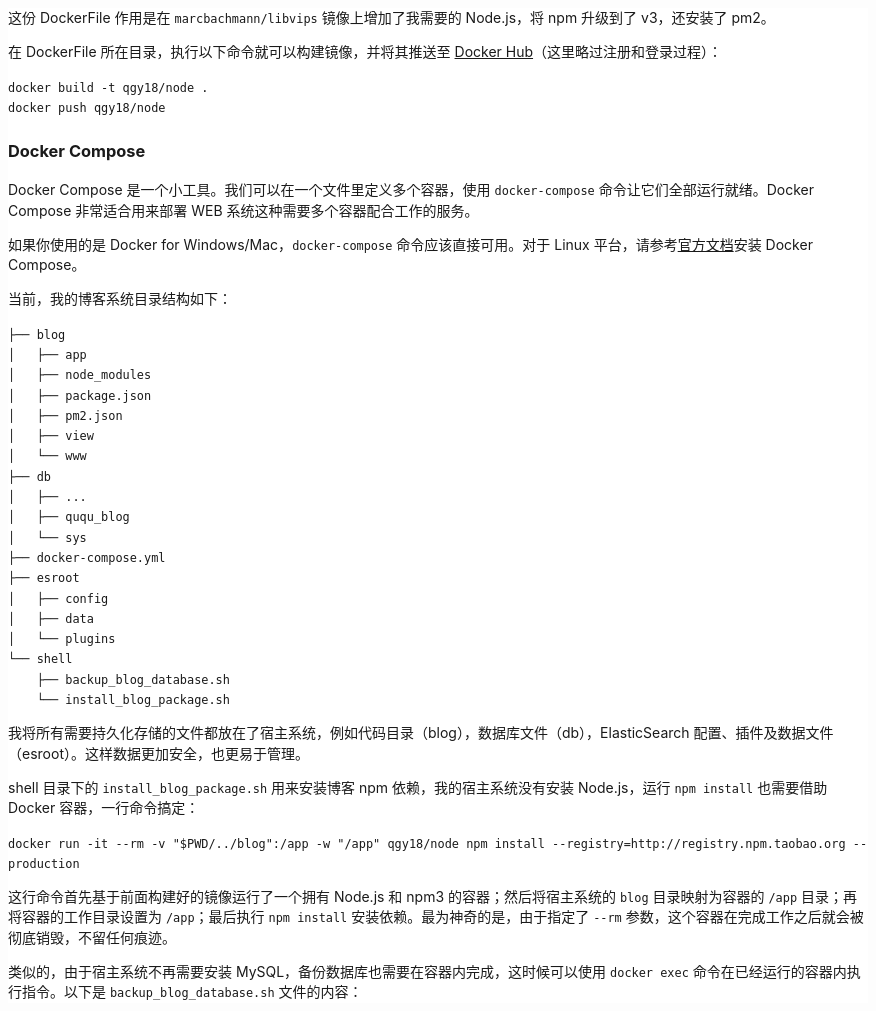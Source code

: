 这份 DockerFile 作用是在 `marcbachmann/libvips` 镜像上增加了我需要的 Node.js，将 npm 升级到了 v3，还安装了 pm2。

在 DockerFile 所在目录，执行以下命令就可以构建镜像，并将其推送至 [Docker Hub](https://hub.docker.com/)（这里略过注册和登录过程）：

```shell
docker build -t qgy18/node .
docker push qgy18/node
```

### Docker Compose

Docker Compose 是一个小工具。我们可以在一个文件里定义多个容器，使用 `docker-compose` 命令让它们全部运行就绪。Docker Compose 非常适合用来部署 WEB 系统这种需要多个容器配合工作的服务。

如果你使用的是 Docker for Windows/Mac，`docker-compose` 命令应该直接可用。对于 Linux 平台，请参考[官方文档](https://docs.docker.com/compose/install/)安装 Docker Compose。

当前，我的博客系统目录结构如下：

```
├── blog
│   ├── app
│   ├── node_modules
│   ├── package.json
│   ├── pm2.json
│   ├── view
│   └── www
├── db
│   ├── ...
│   ├── ququ_blog
│   └── sys
├── docker-compose.yml
├── esroot
│   ├── config
│   ├── data
│   └── plugins
└── shell
    ├── backup_blog_database.sh
    └── install_blog_package.sh
```

我将所有需要持久化存储的文件都放在了宿主系统，例如代码目录（blog），数据库文件（db），ElasticSearch 配置、插件及数据文件（esroot）。这样数据更加安全，也更易于管理。

shell 目录下的 `install_blog_package.sh` 用来安装博客 npm 依赖，我的宿主系统没有安装 Node.js，运行 `npm install` 也需要借助 Docker 容器，一行命令搞定：

```shell
docker run -it --rm -v "$PWD/../blog":/app -w "/app" qgy18/node npm install --registry=http://registry.npm.taobao.org --production
```

这行命令首先基于前面构建好的镜像运行了一个拥有 Node.js 和 npm3 的容器；然后将宿主系统的 `blog` 目录映射为容器的 `/app` 目录；再将容器的工作目录设置为 `/app`；最后执行 `npm install` 安装依赖。最为神奇的是，由于指定了 `--rm` 参数，这个容器在完成工作之后就会被彻底销毁，不留任何痕迹。

类似的，由于宿主系统不再需要安装 MySQL，备份数据库也需要在容器内完成，这时候可以使用 `docker exec` 命令在已经运行的容器内执行指令。以下是 `backup_blog_database.sh` 文件的内容：
